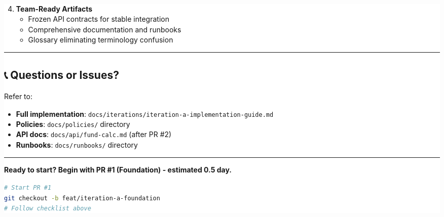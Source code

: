 4. **Team-Ready Artifacts**
   - Frozen API contracts for stable integration
   - Comprehensive documentation and runbooks
   - Glossary eliminating terminology confusion

---

## 📞 Questions or Issues?

Refer to:
- **Full implementation**: `docs/iterations/iteration-a-implementation-guide.md`
- **Policies**: `docs/policies/` directory
- **API docs**: `docs/api/fund-calc.md` (after PR #2)
- **Runbooks**: `docs/runbooks/` directory

---

**Ready to start? Begin with PR #1 (Foundation) - estimated 0.5 day.**

```bash
# Start PR #1
git checkout -b feat/iteration-a-foundation
# Follow checklist above
```
